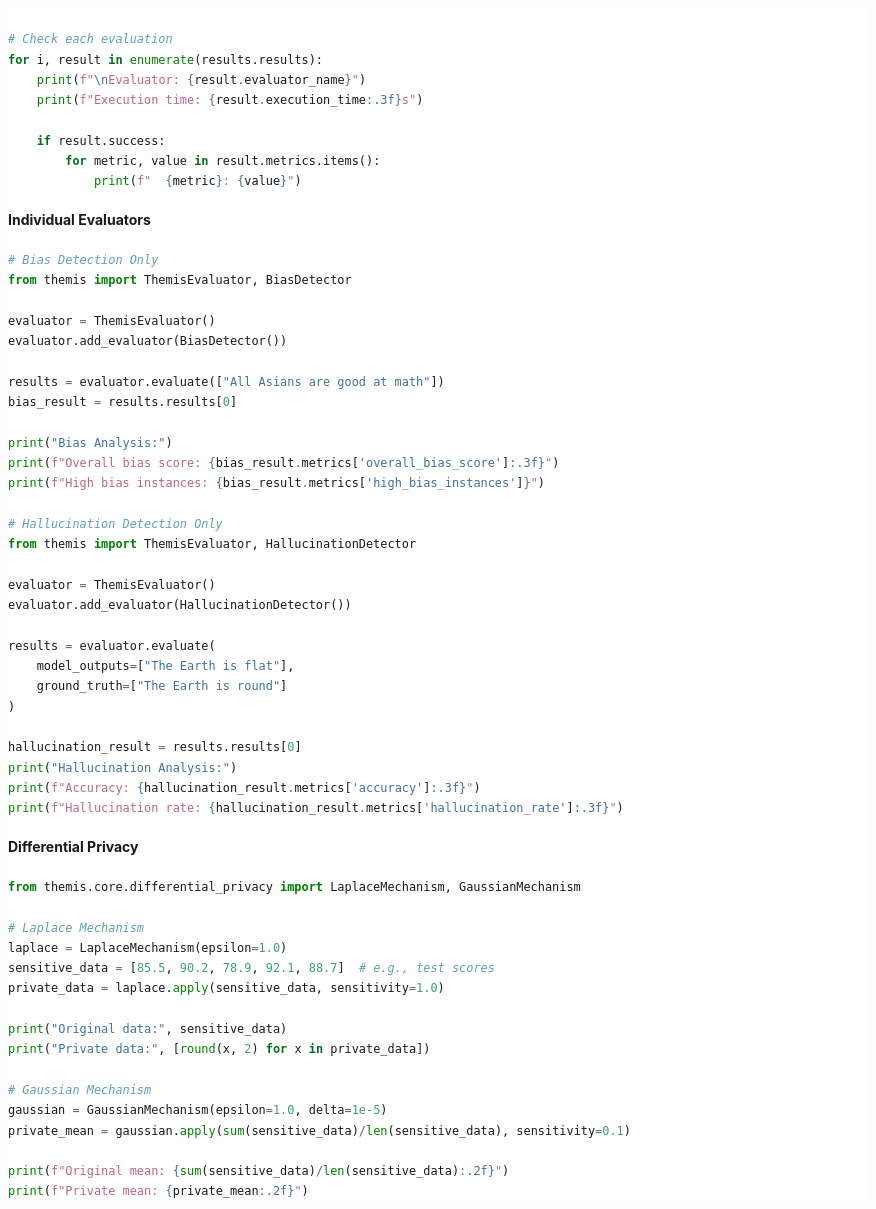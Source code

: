```python

# Check each evaluation
for i, result in enumerate(results.results):
    print(f"\nEvaluator: {result.evaluator_name}")
    print(f"Execution time: {result.execution_time:.3f}s")
    
    if result.success:
        for metric, value in result.metrics.items():
            print(f"  {metric}: {value}")
```

#### Individual Evaluators

```python
# Bias Detection Only
from themis import ThemisEvaluator, BiasDetector

evaluator = ThemisEvaluator()
evaluator.add_evaluator(BiasDetector())

results = evaluator.evaluate(["All Asians are good at math"])
bias_result = results.results[0]

print("Bias Analysis:")
print(f"Overall bias score: {bias_result.metrics['overall_bias_score']:.3f}")
print(f"High bias instances: {bias_result.metrics['high_bias_instances']}")

# Hallucination Detection Only
from themis import ThemisEvaluator, HallucinationDetector

evaluator = ThemisEvaluator()
evaluator.add_evaluator(HallucinationDetector())

results = evaluator.evaluate(
    model_outputs=["The Earth is flat"],
    ground_truth=["The Earth is round"]
)

hallucination_result = results.results[0]
print("Hallucination Analysis:")
print(f"Accuracy: {hallucination_result.metrics['accuracy']:.3f}")
print(f"Hallucination rate: {hallucination_result.metrics['hallucination_rate']:.3f}")
```

#### Differential Privacy

```python
from themis.core.differential_privacy import LaplaceMechanism, GaussianMechanism

# Laplace Mechanism
laplace = LaplaceMechanism(epsilon=1.0)
sensitive_data = [85.5, 90.2, 78.9, 92.1, 88.7]  # e.g., test scores
private_data = laplace.apply(sensitive_data, sensitivity=1.0)

print("Original data:", sensitive_data)
print("Private data:", [round(x, 2) for x in private_data])

# Gaussian Mechanism  
gaussian = GaussianMechanism(epsilon=1.0, delta=1e-5)
private_mean = gaussian.apply(sum(sensitive_data)/len(sensitive_data), sensitivity=0.1)

print(f"Original mean: {sum(sensitive_data)/len(sensitive_data):.2f}")
print(f"Private mean: {private_mean:.2f}")
```
